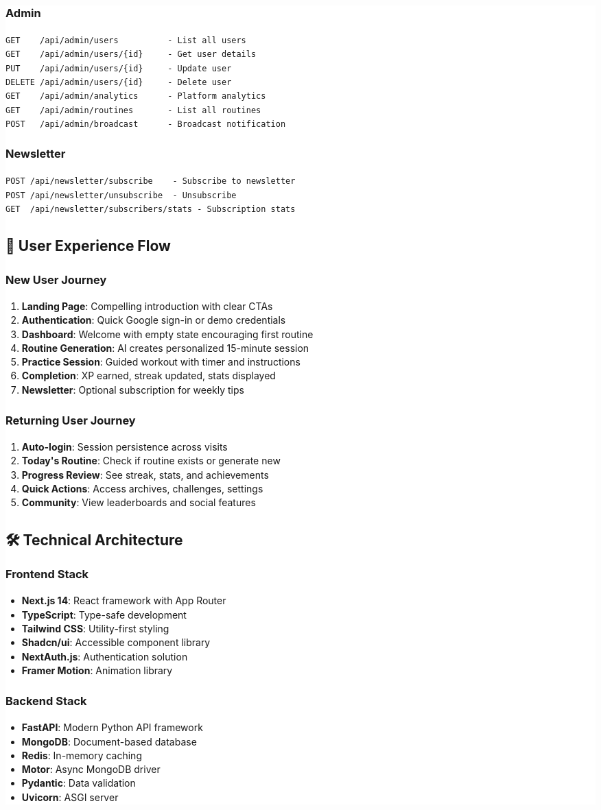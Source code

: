 ### Admin
```
GET    /api/admin/users          - List all users
GET    /api/admin/users/{id}     - Get user details
PUT    /api/admin/users/{id}     - Update user
DELETE /api/admin/users/{id}     - Delete user
GET    /api/admin/analytics      - Platform analytics
GET    /api/admin/routines       - List all routines
POST   /api/admin/broadcast      - Broadcast notification
```

### Newsletter
```
POST /api/newsletter/subscribe    - Subscribe to newsletter
POST /api/newsletter/unsubscribe  - Unsubscribe
GET  /api/newsletter/subscribers/stats - Subscription stats
```

## 🎯 User Experience Flow

### New User Journey
1. **Landing Page**: Compelling introduction with clear CTAs
2. **Authentication**: Quick Google sign-in or demo credentials
3. **Dashboard**: Welcome with empty state encouraging first routine
4. **Routine Generation**: AI creates personalized 15-minute session
5. **Practice Session**: Guided workout with timer and instructions
6. **Completion**: XP earned, streak updated, stats displayed
7. **Newsletter**: Optional subscription for weekly tips

### Returning User Journey
1. **Auto-login**: Session persistence across visits
2. **Today's Routine**: Check if routine exists or generate new
3. **Progress Review**: See streak, stats, and achievements
4. **Quick Actions**: Access archives, challenges, settings
5. **Community**: View leaderboards and social features

## 🛠️ Technical Architecture

### Frontend Stack
- **Next.js 14**: React framework with App Router
- **TypeScript**: Type-safe development
- **Tailwind CSS**: Utility-first styling
- **Shadcn/ui**: Accessible component library
- **NextAuth.js**: Authentication solution
- **Framer Motion**: Animation library

### Backend Stack
- **FastAPI**: Modern Python API framework
- **MongoDB**: Document-based database
- **Redis**: In-memory caching
- **Motor**: Async MongoDB driver
- **Pydantic**: Data validation
- **Uvicorn**: ASGI server
